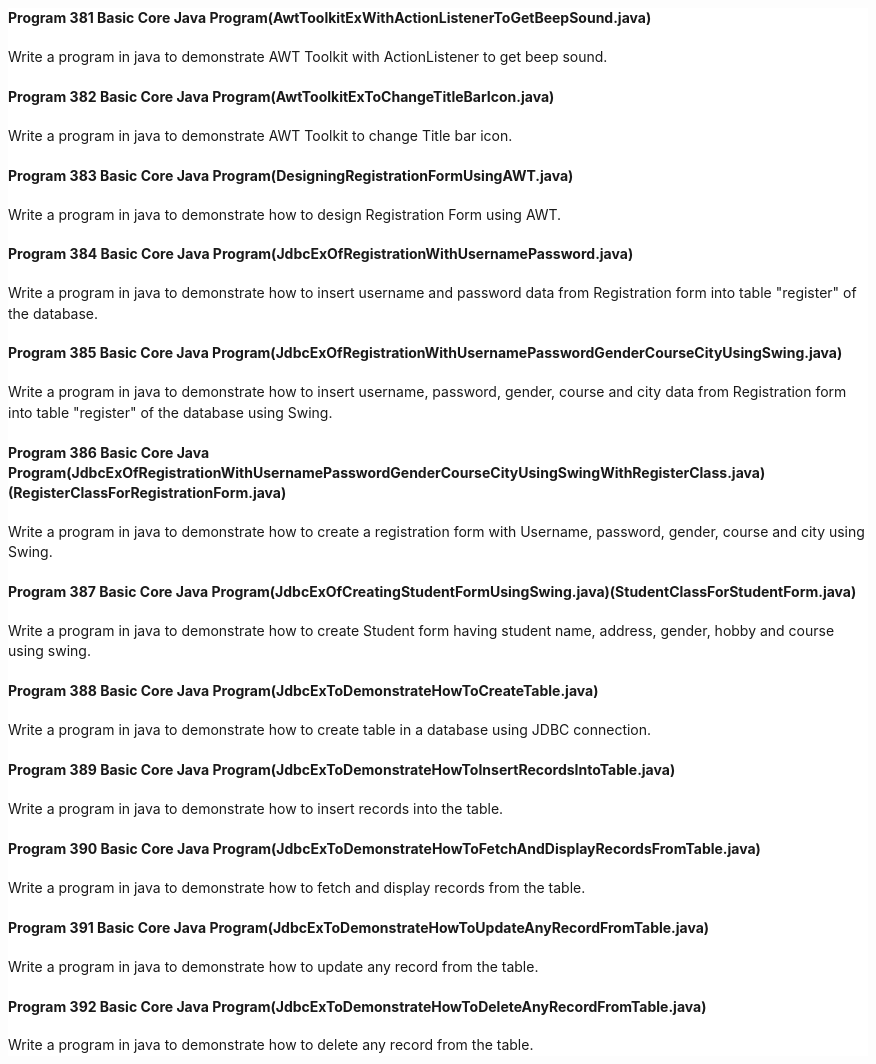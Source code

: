 #### Program 381 Basic Core Java Program(AwtToolkitExWithActionListenerToGetBeepSound.java)
Write a program in java to demonstrate AWT Toolkit with ActionListener to get beep sound.

#### Program 382 Basic Core Java Program(AwtToolkitExToChangeTitleBarIcon.java)
Write a program in java to demonstrate  AWT Toolkit to change Title bar icon.

#### Program 383 Basic Core Java Program(DesigningRegistrationFormUsingAWT.java)
Write a program in java to demonstrate how to design Registration Form using AWT.

#### Program 384 Basic Core Java Program(JdbcExOfRegistrationWithUsernamePassword.java)
Write a program in java to demonstrate how to insert username and password data from Registration form into table "register" of the database.

#### Program 385 Basic Core Java Program(JdbcExOfRegistrationWithUsernamePasswordGenderCourseCityUsingSwing.java)
Write a program in java to demonstrate how to insert username, password, gender, course and city data from 
Registration form into table "register" of the database using Swing.

#### Program 386 Basic Core Java Program(JdbcExOfRegistrationWithUsernamePasswordGenderCourseCityUsingSwingWithRegisterClass.java)(RegisterClassForRegistrationForm.java)
Write a program in java to demonstrate how to create a registration form with Username, password, gender, course and city using Swing.

#### Program 387 Basic Core Java Program(JdbcExOfCreatingStudentFormUsingSwing.java)(StudentClassForStudentForm.java)
Write a program in java to demonstrate how to create Student form having student name, address, gender, hobby and course using swing.

#### Program 388 Basic Core Java Program(JdbcExToDemonstrateHowToCreateTable.java)
Write a program in java to demonstrate how to create table in a database using JDBC connection.

#### Program 389 Basic Core Java Program(JdbcExToDemonstrateHowToInsertRecordsIntoTable.java)
Write a program in java to demonstrate how to insert records into the table.

#### Program 390 Basic Core Java Program(JdbcExToDemonstrateHowToFetchAndDisplayRecordsFromTable.java)
Write a program in java to demonstrate how to fetch and display records from the table.

#### Program 391 Basic Core Java Program(JdbcExToDemonstrateHowToUpdateAnyRecordFromTable.java)
Write a program in java to demonstrate how to update any record from the table.

#### Program 392 Basic Core Java Program(JdbcExToDemonstrateHowToDeleteAnyRecordFromTable.java)
Write a program in java to demonstrate how to delete any record from the table.
